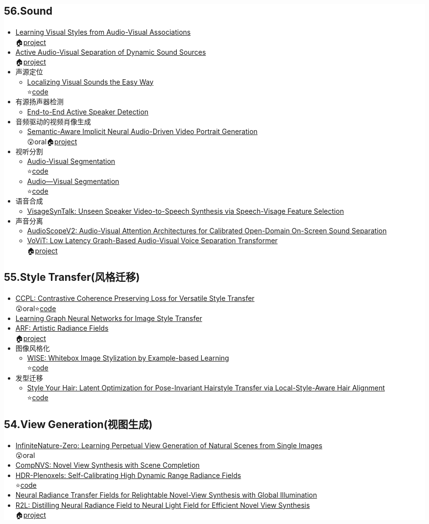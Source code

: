 <a name="56"/>

## 56.Sound
* [Learning Visual Styles from Audio-Visual Associations](https://www.ecva.net/papers/eccv_2022/papers_ECCV/papers/136970229.pdf)<br>:house:[project](https://tinglok.netlify.app/files/avstyle/)
* [Active Audio-Visual Separation of Dynamic Sound Sources](https://www.ecva.net/papers/eccv_2022/papers_ECCV/papers/136990543.pdf)<br>:house:[project](https://vision.cs.utexas.edu/projects/active-av-dynamic-separation/)
* 声源定位
  * [Localizing Visual Sounds the Easy Way](https://www.ecva.net/papers/eccv_2022/papers_ECCV/papers/136970212.pdf)<br>:star:[code](https://github.com/stoneMo/EZ-VSL)
* 有源扬声器检测
  * [End-to-End Active Speaker Detection](https://www.ecva.net/papers/eccv_2022/papers_ECCV/papers/136970124.pdf)
* 音频驱动的视频肖像生成
  * [Semantic-Aware Implicit Neural Audio-Driven Video Portrait Generation](https://www.ecva.net/papers/eccv_2022/papers_ECCV/papers/136970105.pdf)<br>:open_mouth:oral:house:[project](https://alvinliu0.github.io/projects/SSP-NeRF)
* 视听分割
  * [Audio-Visual Segmentation](https://arxiv.org/abs/2207.05042)<br>:star:[code](https://github.com/OpenNLPLab/AVSBench)
  * [Audio—Visual Segmentation](https://www.ecva.net/papers/eccv_2022/papers_ECCV/papers/136970378.pdf)<br>:star:[code](https://github.com/OpenNLPLab/AVSBench)
* 语音合成
  * [VisageSynTalk: Unseen Speaker Video-to-Speech Synthesis via Speech-Visage Feature Selection](https://arxiv.org/abs/2206.07458)
* 声音分离
  * [AudioScopeV2: Audio-Visual Attention Architectures for Calibrated Open-Domain On-Screen Sound Separation](https://arxiv.org/abs/2207.10141)
  * [VoViT: Low Latency Graph-Based Audio-Visual Voice Separation Transformer](https://www.ecva.net/papers/eccv_2022/papers_ECCV/papers/136970304.pdf)<br>:house:[project](https://ipcv.github.io/VoViT/) 
 
<a name="55"/>

## 55.Style Transfer(风格迁移)
* [CCPL: Contrastive Coherence Preserving Loss for Versatile Style Transfer](https://arxiv.org/abs/2207.04808)<br>:open_mouth:oral:star:[code](https://github.com/JarrentWu1031/CCPL)
* [Learning Graph Neural Networks for Image Style Transfer](https://arxiv.org/abs/2207.11681)
* [ARF: Artistic Radiance Fields](https://www.ecva.net/papers/eccv_2022/papers_ECCV/papers/136910701.pdf)<br>:house:[project](https://www.cs.cornell.edu/projects/arf/)
* 图像风格化
  * [WISE: Whitebox Image Stylization by Example-based Learning](https://arxiv.org/abs/2207.14606)<br>:star:[code](https://github.com/winfried-loetzsch/wise)
* 发型迁移
  * [Style Your Hair: Latent Optimization for Pose-Invariant Hairstyle Transfer via Local-Style-Aware Hair Alignment](https://arxiv.org/abs/2208.07765)<br>:star:[code](https://github.com/Taeu/Style-Your-Hair)


<a name="54"/>

## 54.View Generation(视图生成)
* [InfiniteNature-Zero: Learning Perpetual View Generation of Natural Scenes from Single Images](https://arxiv.org/abs/2207.11148)<br>:open_mouth:oral
* [CompNVS: Novel View Synthesis with Scene Completion](https://arxiv.org/abs/2207.11467)
* [HDR-Plenoxels: Self-Calibrating High Dynamic Range Radiance Fields](https://arxiv.org/abs/2208.06787)<br>:star:[code](https://github.com/postech-ami/HDR-Plenoxels)
* [Neural Radiance Transfer Fields for Relightable Novel-View Synthesis with Global Illumination](https://www.ecva.net/papers/eccv_2022/papers_ECCV/papers/136770155.pdf) 
* [R2L: Distilling Neural Radiance Field to Neural Light Field for Efficient Novel View Synthesis](https://www.ecva.net/papers/eccv_2022/papers_ECCV/papers/136910598.pdf)<br>:house:[project](https://snap-research.github.io/R2L)